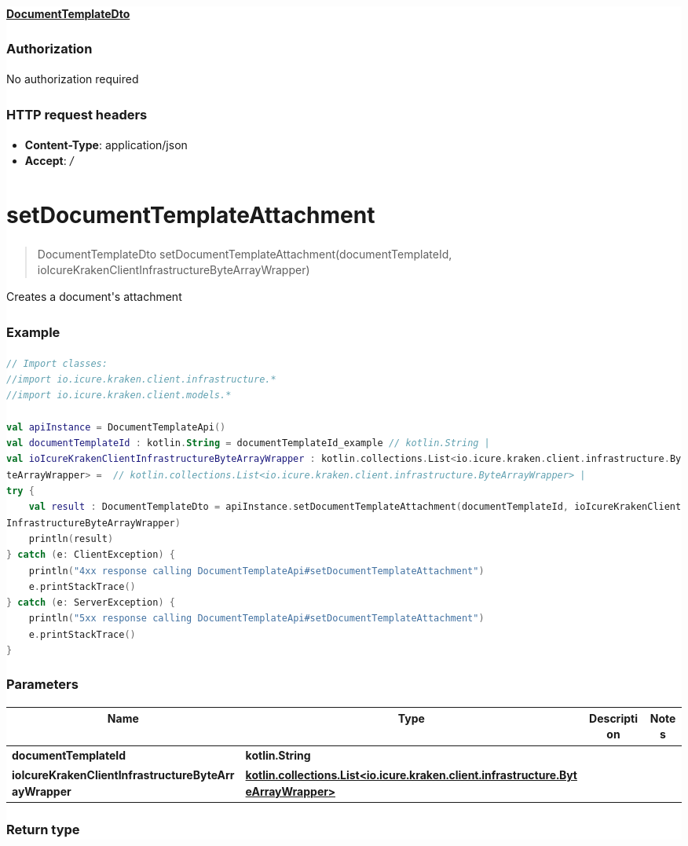 [**DocumentTemplateDto**](DocumentTemplateDto.md)

### Authorization

No authorization required

### HTTP request headers

 - **Content-Type**: application/json
 - **Accept**: */*

<a name="setDocumentTemplateAttachment"></a>
# **setDocumentTemplateAttachment**
> DocumentTemplateDto setDocumentTemplateAttachment(documentTemplateId, ioIcureKrakenClientInfrastructureByteArrayWrapper)

Creates a document&#39;s attachment

### Example
```kotlin
// Import classes:
//import io.icure.kraken.client.infrastructure.*
//import io.icure.kraken.client.models.*

val apiInstance = DocumentTemplateApi()
val documentTemplateId : kotlin.String = documentTemplateId_example // kotlin.String | 
val ioIcureKrakenClientInfrastructureByteArrayWrapper : kotlin.collections.List<io.icure.kraken.client.infrastructure.ByteArrayWrapper> =  // kotlin.collections.List<io.icure.kraken.client.infrastructure.ByteArrayWrapper> | 
try {
    val result : DocumentTemplateDto = apiInstance.setDocumentTemplateAttachment(documentTemplateId, ioIcureKrakenClientInfrastructureByteArrayWrapper)
    println(result)
} catch (e: ClientException) {
    println("4xx response calling DocumentTemplateApi#setDocumentTemplateAttachment")
    e.printStackTrace()
} catch (e: ServerException) {
    println("5xx response calling DocumentTemplateApi#setDocumentTemplateAttachment")
    e.printStackTrace()
}
```

### Parameters

Name | Type | Description  | Notes
------------- | ------------- | ------------- | -------------
 **documentTemplateId** | **kotlin.String**|  |
 **ioIcureKrakenClientInfrastructureByteArrayWrapper** | [**kotlin.collections.List&lt;io.icure.kraken.client.infrastructure.ByteArrayWrapper&gt;**](io.icure.kraken.client.infrastructure.ByteArrayWrapper.md)|  |

### Return type
